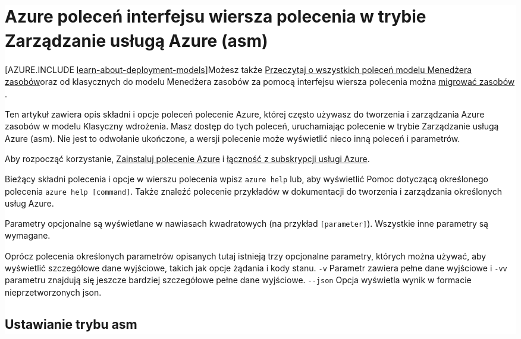 <properties
    pageTitle="Azure poleceń interfejsu wiersza polecenia w trybie Zarządzanie usługą | Microsoft Azure"
    description="Polecenia Azure interfejs wiersza polecenia (polecenie) w trybie Zarządzanie usługą Zarządzanie wdrożeń w modelu Klasyczny wdrażania"
    services="virtual-machines-linux,virtual-machines-windows,mobile-services, cloud-services"
    documentationCenter=""
    authors="dlepow"
    manager="timlt"
    editor="tysonn"
    tags="azure-service-management"/>

<tags
    ms.service="multiple"
    ms.workload="multiple"
    ms.tgt_pltfrm="vm-multiple"
    ms.devlang="na"
    ms.topic="article"
    ms.date="09/22/2016"
    ms.author="danlep"/>

# <a name="azure-cli-commands-in-azure-service-management-asm-mode"></a>Azure poleceń interfejsu wiersza polecenia w trybie Zarządzanie usługą Azure (asm)

[AZURE.INCLUDE [learn-about-deployment-models](../includes/learn-about-deployment-models-classic-include.md)]Możesz także [Przeczytaj o wszystkich poleceń modelu Menedżera zasobów](virtual-machines/azure-cli-arm-commands.md)oraz od klasycznych do modelu Menedżera zasobów za pomocą interfejsu wiersza polecenia można [migrować zasobów](virtual-machines/virtual-machines-linux-cli-migration-classic-resource-manager.md) .

Ten artykuł zawiera opis składni i opcje poleceń polecenie Azure, której często używasz do tworzenia i zarządzania Azure zasobów w modelu Klasyczny wdrożenia. Masz dostęp do tych poleceń, uruchamiając polecenie w trybie Zarządzanie usługą Azure (asm). Nie jest to odwołanie ukończone, a wersji polecenie może wyświetlić nieco inną poleceń i parametrów. 

Aby rozpocząć korzystanie, [Zainstaluj polecenie Azure](xplat-cli-install.md) i [łączność z subskrypcji usługi Azure](xplat-cli-connect.md).

Bieżący składni polecenia i opcje w wierszu polecenia wpisz `azure help` lub, aby wyświetlić Pomoc dotyczącą określonego polecenia `azure help [command]`. Także znaleźć polecenie przykładów w dokumentacji do tworzenia i zarządzania określonych usług Azure.

Parametry opcjonalne są wyświetlane w nawiasach kwadratowych (na przykład `[parameter]`). Wszystkie inne parametry są wymagane.

Oprócz polecenia określonych parametrów opisanych tutaj istnieją trzy opcjonalne parametry, których można używać, aby wyświetlić szczegółowe dane wyjściowe, takich jak opcje żądania i kody stanu. `-v` Parametr zawiera pełne dane wyjściowe i `-vv` parametru znajdują się jeszcze bardziej szczegółowe pełne dane wyjściowe. `--json` Opcja wyświetla wynik w formacie nieprzetworzonych json.

## <a name="setting-asm-mode"></a>Ustawianie trybu asm
